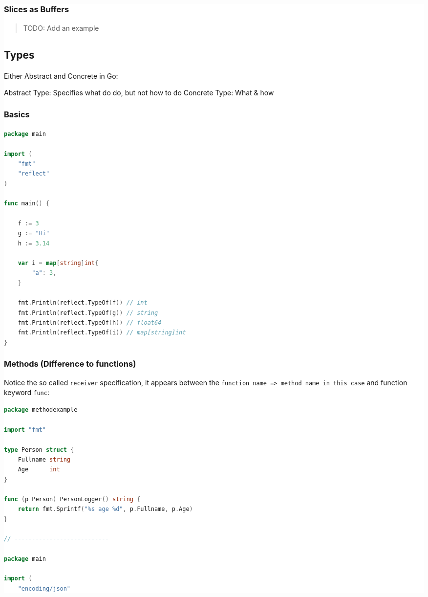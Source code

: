 ### Slices as Buffers

> TODO: Add an example

## Types

Either Abstract and Concrete in Go:

Abstract Type: Specifies what do do, but not how to do Concrete Type: What & how

### Basics

```go
package main

import (
	"fmt"
	"reflect"
)

func main() {

	f := 3
	g := "Hi"
	h := 3.14

	var i = map[string]int{
		"a": 3,
	}

	fmt.Println(reflect.TypeOf(f)) // int
	fmt.Println(reflect.TypeOf(g)) // string
	fmt.Println(reflect.TypeOf(h)) // float64
	fmt.Println(reflect.TypeOf(i)) // map[string]int
}

```

<div style="page-break-before:always"></div>

### Methods (Difference to functions)

Notice the so called `receiver` specification, it appears between the
`function name => method name in this case` and function keyword `func`:

```go
package methodexample

import "fmt"

type Person struct {
	Fullname string
	Age      int
}

func (p Person) PersonLogger() string {
	return fmt.Sprintf("%s age %d", p.Fullname, p.Age)
}

// ---------------------------

package main

import (
	"encoding/json"
```